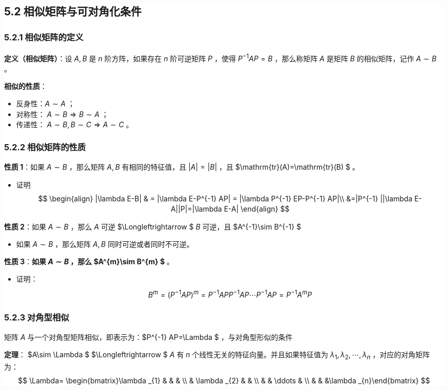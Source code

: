 

## 5.2 相似矩阵与可对角化条件

### 5.2.1 相似矩阵的定义

**定义（相似矩阵）**：设 $A,B$ 是 $n$ 阶方阵，如果存在 $n$ 阶可逆矩阵 $P$ ，使得 $P^{-1} AP=B$ ，那么称矩阵 $A$ 是矩阵 $B$ 的相似矩阵，记作 $A\sim B$ 。



**相似的性质**：

- 反身性：$A\sim A$ ；
- 对称性： $A\sim B\Longrightarrow B\sim A$ ；
- 传递性： $A\sim B,B\sim C\Longrightarrow A\sim C$ 。



### 5.2.2 相似矩阵的性质

**性质 1**：如果 $A\sim B$ ，那么矩阵 $A,B$ 有相同的特征值，且 $|A|=|B|$ ，且 $\mathrm{tr}(A)=\mathrm{tr}(B)  $ 。

- 证明
    $$
    \begin{align}
    |\lambda E-B| & = |\lambda E-P^{-1} AP| = |\lambda P^{-1} EP-P^{-1} AP|\\
    &=|P^{-1} ||\lambda E-A||P|=|\lambda E-A|
    \end{align}
    $$

**性质 2**：如果 $A\sim B$ ，那么 $A$ 可逆 $\Longleftrightarrow $  $B$ 可逆，且 $A^{-1}\sim  B^{-1} $ 

- 如果 $A\sim B$ ，那么矩阵 $A,B$ 同时可逆或者同时不可逆。



**性质 3**：**如果 $A\sim B$ ，那么 $A^{m}\sim  B^{m} $** 。

- 证明：
    $$
    B^{m}= (P^{-1} AP)^{m} =P^{-1} APP^{-1} AP\cdots P^{-1} AP=P^{-1} A^{m} P
    $$
    



### 5.2.3 对角型相似

矩阵 $A$ 与一个对角型矩阵相似，即表示为：$P^{-1} AP=\Lambda $ ，与对角型形似的条件



<a name="对角化矩阵的条件" alt="none"> </a>**定理**： $A\sim \Lambda $  $\Longleftrightarrow $  $A$ 有 $n$ 个线性无关的特征向量。并且如果特征值为 $\lambda _{1} ,\lambda _{2},\cdots ,\lambda _{n}$ ，对应的对角矩阵为：
$$
\Lambda= \begin{bmatrix}\lambda _{1}   &  &  & \\  & \lambda _{2} &  & \\  &  & \ddots  & \\  &  &  &\lambda _{n}\end{bmatrix}
$$
